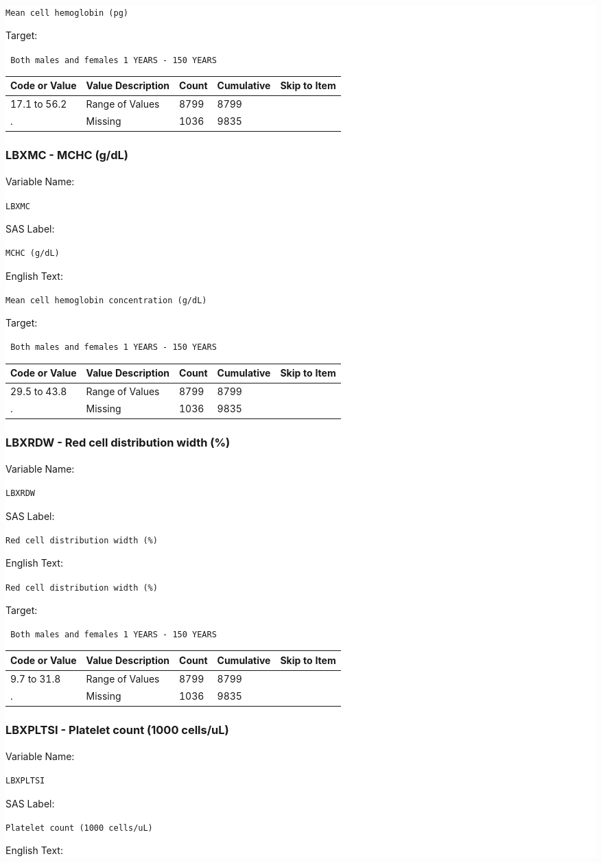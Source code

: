     Mean cell hemoglobin (pg)
Target:

     Both males and females 1 YEARS - 150 YEARS
Code or Value | Value Description | Count | Cumulative | Skip to Item  
---|---|---|---|---  
17.1 to 56.2 | Range of Values | 8799 | 8799 |   
. | Missing | 1036 | 9835 |   
  
### LBXMC - MCHC (g/dL)

Variable Name:

    LBXMC
SAS Label:

    MCHC (g/dL)
English Text:

    Mean cell hemoglobin concentration (g/dL)
Target:

     Both males and females 1 YEARS - 150 YEARS
Code or Value | Value Description | Count | Cumulative | Skip to Item  
---|---|---|---|---  
29.5 to 43.8 | Range of Values | 8799 | 8799 |   
. | Missing | 1036 | 9835 |   
  
### LBXRDW - Red cell distribution width (%)

Variable Name:

    LBXRDW
SAS Label:

    Red cell distribution width (%)
English Text:

    Red cell distribution width (%)
Target:

     Both males and females 1 YEARS - 150 YEARS
Code or Value | Value Description | Count | Cumulative | Skip to Item  
---|---|---|---|---  
9.7 to 31.8 | Range of Values | 8799 | 8799 |   
. | Missing | 1036 | 9835 |   
  
### LBXPLTSI - Platelet count (1000 cells/uL)

Variable Name:

    LBXPLTSI
SAS Label:

    Platelet count (1000 cells/uL)
English Text:
